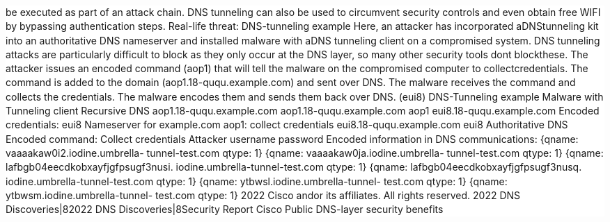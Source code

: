 be executed as part of an attack chain. DNS 
tunneling can also be used to circumvent 
security controls and even obtain free WIFI by 
bypassing authentication steps.
Real\-life threat: DNS\-tunneling example
Here, an attacker has incorporated 
aDNStunneling kit into an authoritative 
DNS nameserver and installed malware with 
aDNS tunneling client on a compromised 
system. DNS tunneling attacks are particularly 
difficult to block as they only occur at the 
DNS layer, so many other security tools dont 
blockthese.
The attacker issues an encoded command 
(aop1\) that will tell the malware 
on the compromised computer to 
collectcredentials.
The command is added to the domain 
(aop1\.18\-ququ.example.com) and sent 
over DNS.
The malware receives the command and 
collects the credentials.
The malware encodes them and sends 
them back over DNS. (eui8\)
DNS\-Tunneling example
Malware with 
Tunneling client
Recursive DNS
aop1\.18\-ququ.example.com
aop1\.18\-ququ.example.com
aop1
eui8\.18\-ququ.example.com
Encoded 
credentials: 
eui8
Nameserver for 
example.com
aop1: collect 
credentials
eui8\.18\-ququ.example.com
eui8
Authoritative DNS
Encoded command:
Collect credentials
Attacker
username
password
Encoded information in DNS communications:
{qname: vaaaakaw0i2\.iodine.umbrella\-
tunnel\-test.com qtype: 1}
{qname: vaaaakaw0ja.iodine.umbrella\-
tunnel\-test.com qtype: 1}
{qname: lafbgb04eecdkobxayfjgfpsugf3nusi.
iodine.umbrella\-tunnel\-test.com qtype: 1}
{qname: lafbgb04eecdkobxayfjgfpsugf3nusq.
iodine.umbrella\-tunnel\-test.com qtype: 1}
{qname: ytbwsl.iodine.umbrella\-tunnel\-
test.com qtype: 1}
{qname: ytbwsm.iodine.umbrella\-tunnel\-
test.com qtype: 1}
 2022 Cisco andor its affiliates. All rights reserved.
2022 DNS Discoveries\|82022 DNS Discoveries\|8Security Report
Cisco Public
DNS\-layer security benefits